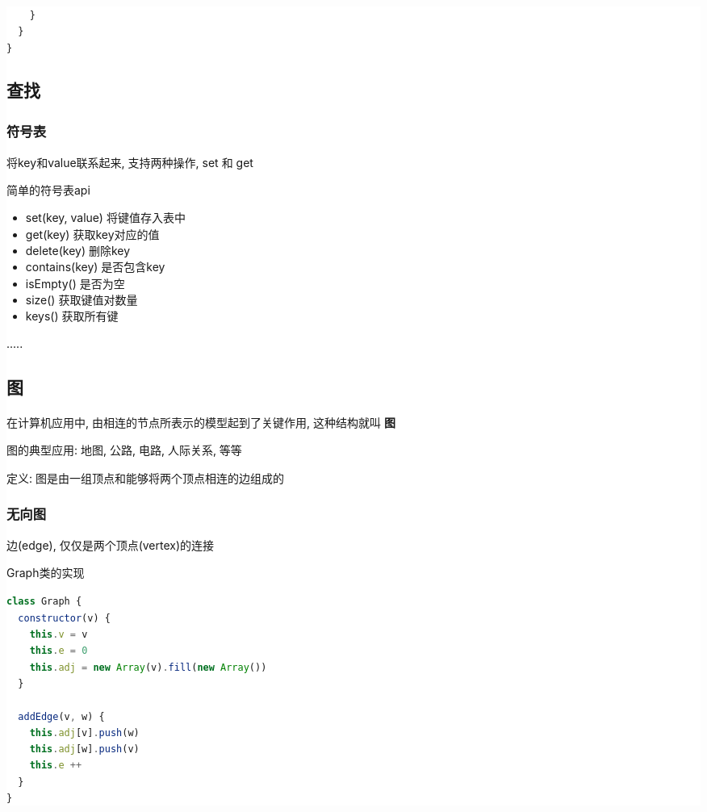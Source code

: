 ```js
    }
  }
}
```



## 查找

### 符号表

将key和value联系起来, 支持两种操作, set 和 get

简单的符号表api

- set(key, value) 将键值存入表中
- get(key) 获取key对应的值
- delete(key) 删除key
- contains(key) 是否包含key
- isEmpty() 是否为空
- size() 获取键值对数量
- keys() 获取所有键

.....





## 图

在计算机应用中, 由相连的节点所表示的模型起到了关键作用, 这种结构就叫 **图**

图的典型应用: 地图, 公路, 电路, 人际关系, 等等

定义: 图是由一组顶点和能够将两个顶点相连的边组成的

### 无向图

边(edge), 仅仅是两个顶点(vertex)的连接

Graph类的实现

```js
class Graph {
  constructor(v) {
    this.v = v
    this.e = 0
    this.adj = new Array(v).fill(new Array())
  }
  
  addEdge(v, w) {
    this.adj[v].push(w)
    this.adj[w].push(v)
    this.e ++
  } 
}
```

